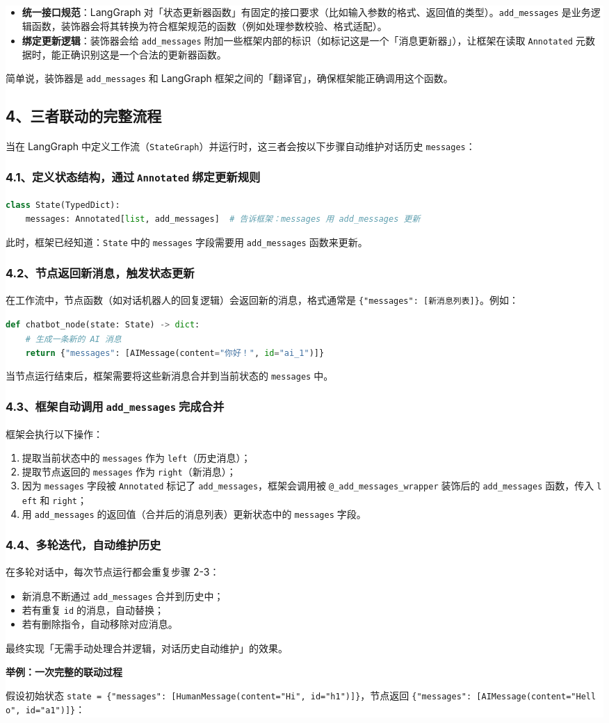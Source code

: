 - **统一接口规范**：LangGraph 对「状态更新器函数」有固定的接口要求（比如输入参数的格式、返回值的类型）。`add_messages`
  是业务逻辑函数，装饰器会将其转换为符合框架规范的函数（例如处理参数校验、格式适配）。
- **绑定更新逻辑**：装饰器会给 `add_messages` 附加一些框架内部的标识（如标记这是一个「消息更新器」），让框架在读取 `Annotated`
  元数据时，能正确识别这是一个合法的更新器函数。

简单说，装饰器是 `add_messages` 和 LangGraph 框架之间的「翻译官」，确保框架能正确调用这个函数。

## 4、三者联动的完整流程

当在 LangGraph 中定义工作流（`StateGraph`）并运行时，这三者会按以下步骤自动维护对话历史 `messages`：

### 4.1、定义状态结构，通过 `Annotated` 绑定更新规则

```python
class State(TypedDict):
    messages: Annotated[list, add_messages]  # 告诉框架：messages 用 add_messages 更新
```

此时，框架已经知道：`State` 中的 `messages` 字段需要用 `add_messages` 函数来更新。

### 4.2、节点返回新消息，触发状态更新

在工作流中，节点函数（如对话机器人的回复逻辑）会返回新的消息，格式通常是 `{"messages": [新消息列表]}`。例如：

```python
def chatbot_node(state: State) -> dict:
    # 生成一条新的 AI 消息
    return {"messages": [AIMessage(content="你好！", id="ai_1")]}
```

当节点运行结束后，框架需要将这些新消息合并到当前状态的 `messages` 中。

### 4.3、框架自动调用 `add_messages` 完成合并

框架会执行以下操作：

1. 提取当前状态中的 `messages` 作为 `left`（历史消息）；
2. 提取节点返回的 `messages` 作为 `right`（新消息）；
3. 因为 `messages` 字段被 `Annotated` 标记了 `add_messages`，框架会调用被 `@_add_messages_wrapper` 装饰后的
   `add_messages` 函数，传入 `left` 和 `right`；
4. 用 `add_messages` 的返回值（合并后的消息列表）更新状态中的 `messages` 字段。

### 4.4、多轮迭代，自动维护历史

在多轮对话中，每次节点运行都会重复步骤 2-3：

- 新消息不断通过 `add_messages` 合并到历史中；
- 若有重复 `id` 的消息，自动替换；
- 若有删除指令，自动移除对应消息。

最终实现「无需手动处理合并逻辑，对话历史自动维护」的效果。

**举例：一次完整的联动过程**

假设初始状态 `state = {"messages": [HumanMessage(content="Hi", id="h1")]}`，节点返回
`{"messages": [AIMessage(content="Hello", id="a1")]}`：
